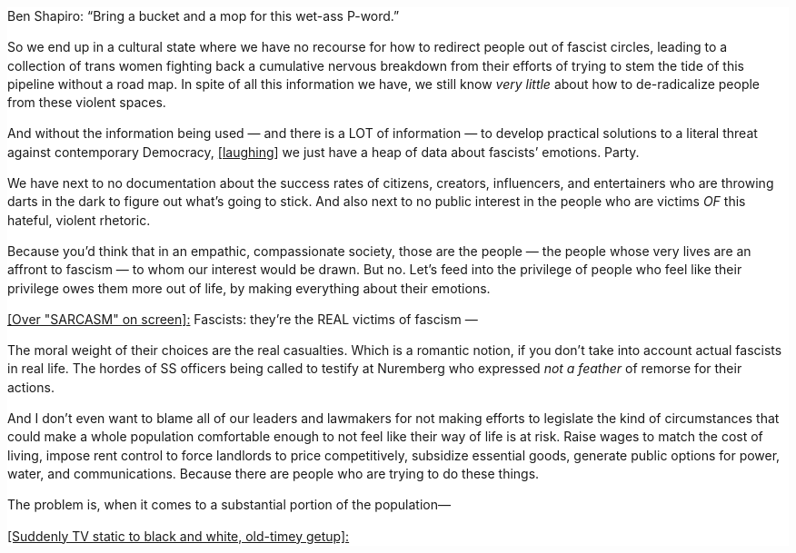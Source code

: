 Ben Shapiro: “Bring a bucket and a mop for this wet-ass P-word.” 

</clip>
</compare>

<compare>
<james {% include timecode %}>

So we end up in a cultural state where we have no recourse for how to redirect people out of fascist circles, leading to a collection of trans women fighting back a cumulative nervous breakdown from their efforts of trying to stem the tide of this pipeline without a road map. In spite of all this information we have, we still know *very little* about how to de-radicalize people from these violent spaces. 

And without the information being used — and there is a LOT of information — to develop practical solutions to a literal threat against contemporary Democracy, <u>[laughing]</u> we just have a heap of data about fascists’ emotions. Party.

We have next to no documentation about the success rates of citizens, creators, influencers, and entertainers who are throwing darts in the dark to figure out what’s going to stick. And also next to no public interest in the people who are victims *OF* this hateful, violent rhetoric. 

</james>
<from></from>
</compare>

<compare>
<james {% include timecode %}>

Because you’d think that in an empathic, compassionate society, those are the people — the people whose very lives are an affront to fascism — to whom our interest would be drawn. But no. Let’s feed into the privilege of people who feel like their privilege owes them more out of life, by making everything about their emotions. 

<u>[Over "SARCASM" on screen]:</u>
Fascists: they’re the REAL victims of fascism — 

The moral weight of their choices are the real casualties. Which is a romantic notion, if you don’t take into account actual fascists in real life. The hordes of SS officers being called to testify at Nuremberg who expressed *not a feather* of remorse for their actions. 

And I don’t even want to blame all of our leaders and lawmakers for not making efforts to legislate the kind of circumstances that could make a whole population comfortable enough to not feel like their way of life is at risk. Raise wages to match the cost of living, impose rent control to force landlords to price competitively, subsidize essential goods, generate public options for power, water, and communications. Because there are people who are trying to do these things. 

</james>
<from></from>
</compare>

<compare>
<james {% include timecode %}>

The problem is, when it comes to a substantial portion of the population— 

<u>[Suddenly TV static to black and white, old-timey getup]:</u>
